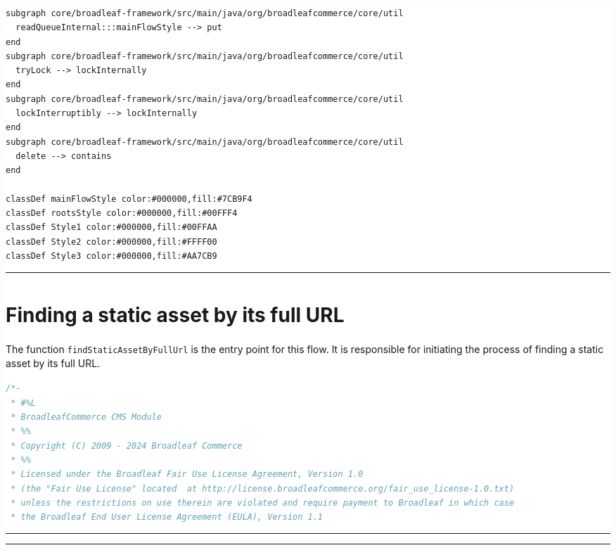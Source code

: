 ```mermaid
subgraph core/broadleaf-framework/src/main/java/org/broadleafcommerce/core/util
  readQueueInternal:::mainFlowStyle --> put
end
subgraph core/broadleaf-framework/src/main/java/org/broadleafcommerce/core/util
  tryLock --> lockInternally
end
subgraph core/broadleaf-framework/src/main/java/org/broadleafcommerce/core/util
  lockInterruptibly --> lockInternally
end
subgraph core/broadleaf-framework/src/main/java/org/broadleafcommerce/core/util
  delete --> contains
end

classDef mainFlowStyle color:#000000,fill:#7CB9F4
classDef rootsStyle color:#000000,fill:#00FFF4
classDef Style1 color:#000000,fill:#00FFAA
classDef Style2 color:#000000,fill:#FFFF00
classDef Style3 color:#000000,fill:#AA7CB9
```

<SwmSnippet path="/admin/broadleaf-contentmanagement-module/src/main/java/org/broadleafcommerce/cms/file/service/StaticAssetServiceImpl.java" line="1">

---

# Finding a static asset by its full URL

The function `findStaticAssetByFullUrl` is the entry point for this flow. It is responsible for initiating the process of finding a static asset by its full URL.

```java
/*-
 * #%L
 * BroadleafCommerce CMS Module
 * %%
 * Copyright (C) 2009 - 2024 Broadleaf Commerce
 * %%
 * Licensed under the Broadleaf Fair Use License Agreement, Version 1.0
 * (the "Fair Use License" located  at http://license.broadleafcommerce.org/fair_use_license-1.0.txt)
 * unless the restrictions on use therein are violated and require payment to Broadleaf in which case
 * the Broadleaf End User License Agreement (EULA), Version 1.1
```

---

</SwmSnippet>

<SwmSnippet path="/admin/broadleaf-contentmanagement-module/src/main/java/org/broadleafcommerce/cms/file/dao/StaticAssetDaoImpl.java" line="127">

---
